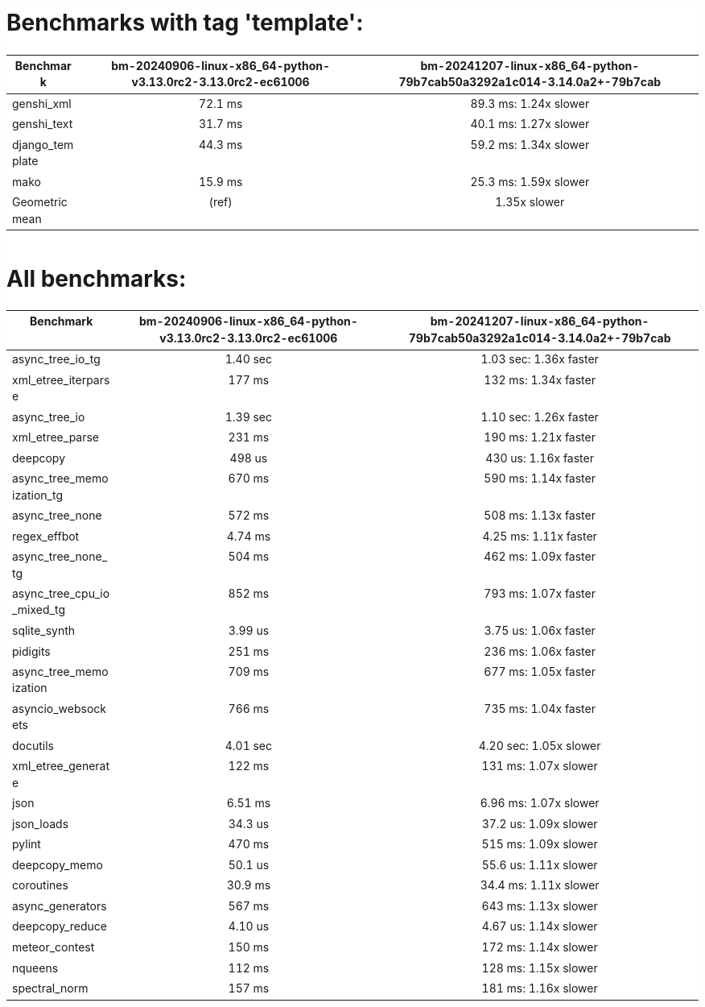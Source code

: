 Benchmarks with tag 'template':
===============================

| Benchmark       | bm-20240906-linux-x86_64-python-v3.13.0rc2-3.13.0rc2-ec61006 | bm-20241207-linux-x86_64-python-79b7cab50a3292a1c014-3.14.0a2+-79b7cab |
|-----------------|:------------------------------------------------------------:|:----------------------------------------------------------------------:|
| genshi_xml      | 72.1 ms                                                      | 89.3 ms: 1.24x slower                                                  |
| genshi_text     | 31.7 ms                                                      | 40.1 ms: 1.27x slower                                                  |
| django_template | 44.3 ms                                                      | 59.2 ms: 1.34x slower                                                  |
| mako            | 15.9 ms                                                      | 25.3 ms: 1.59x slower                                                  |
| Geometric mean  | (ref)                                                        | 1.35x slower                                                           |

All benchmarks:
===============

| Benchmark                  | bm-20240906-linux-x86_64-python-v3.13.0rc2-3.13.0rc2-ec61006 | bm-20241207-linux-x86_64-python-79b7cab50a3292a1c014-3.14.0a2+-79b7cab |
|----------------------------|:------------------------------------------------------------:|:----------------------------------------------------------------------:|
| async_tree_io_tg           | 1.40 sec                                                     | 1.03 sec: 1.36x faster                                                 |
| xml_etree_iterparse        | 177 ms                                                       | 132 ms: 1.34x faster                                                   |
| async_tree_io              | 1.39 sec                                                     | 1.10 sec: 1.26x faster                                                 |
| xml_etree_parse            | 231 ms                                                       | 190 ms: 1.21x faster                                                   |
| deepcopy                   | 498 us                                                       | 430 us: 1.16x faster                                                   |
| async_tree_memoization_tg  | 670 ms                                                       | 590 ms: 1.14x faster                                                   |
| async_tree_none            | 572 ms                                                       | 508 ms: 1.13x faster                                                   |
| regex_effbot               | 4.74 ms                                                      | 4.25 ms: 1.11x faster                                                  |
| async_tree_none_tg         | 504 ms                                                       | 462 ms: 1.09x faster                                                   |
| async_tree_cpu_io_mixed_tg | 852 ms                                                       | 793 ms: 1.07x faster                                                   |
| sqlite_synth               | 3.99 us                                                      | 3.75 us: 1.06x faster                                                  |
| pidigits                   | 251 ms                                                       | 236 ms: 1.06x faster                                                   |
| async_tree_memoization     | 709 ms                                                       | 677 ms: 1.05x faster                                                   |
| asyncio_websockets         | 766 ms                                                       | 735 ms: 1.04x faster                                                   |
| docutils                   | 4.01 sec                                                     | 4.20 sec: 1.05x slower                                                 |
| xml_etree_generate         | 122 ms                                                       | 131 ms: 1.07x slower                                                   |
| json                       | 6.51 ms                                                      | 6.96 ms: 1.07x slower                                                  |
| json_loads                 | 34.3 us                                                      | 37.2 us: 1.09x slower                                                  |
| pylint                     | 470 ms                                                       | 515 ms: 1.09x slower                                                   |
| deepcopy_memo              | 50.1 us                                                      | 55.6 us: 1.11x slower                                                  |
| coroutines                 | 30.9 ms                                                      | 34.4 ms: 1.11x slower                                                  |
| async_generators           | 567 ms                                                       | 643 ms: 1.13x slower                                                   |
| deepcopy_reduce            | 4.10 us                                                      | 4.67 us: 1.14x slower                                                  |
| meteor_contest             | 150 ms                                                       | 172 ms: 1.14x slower                                                   |
| nqueens                    | 112 ms                                                       | 128 ms: 1.15x slower                                                   |
| spectral_norm              | 157 ms                                                       | 181 ms: 1.16x slower                                                   |